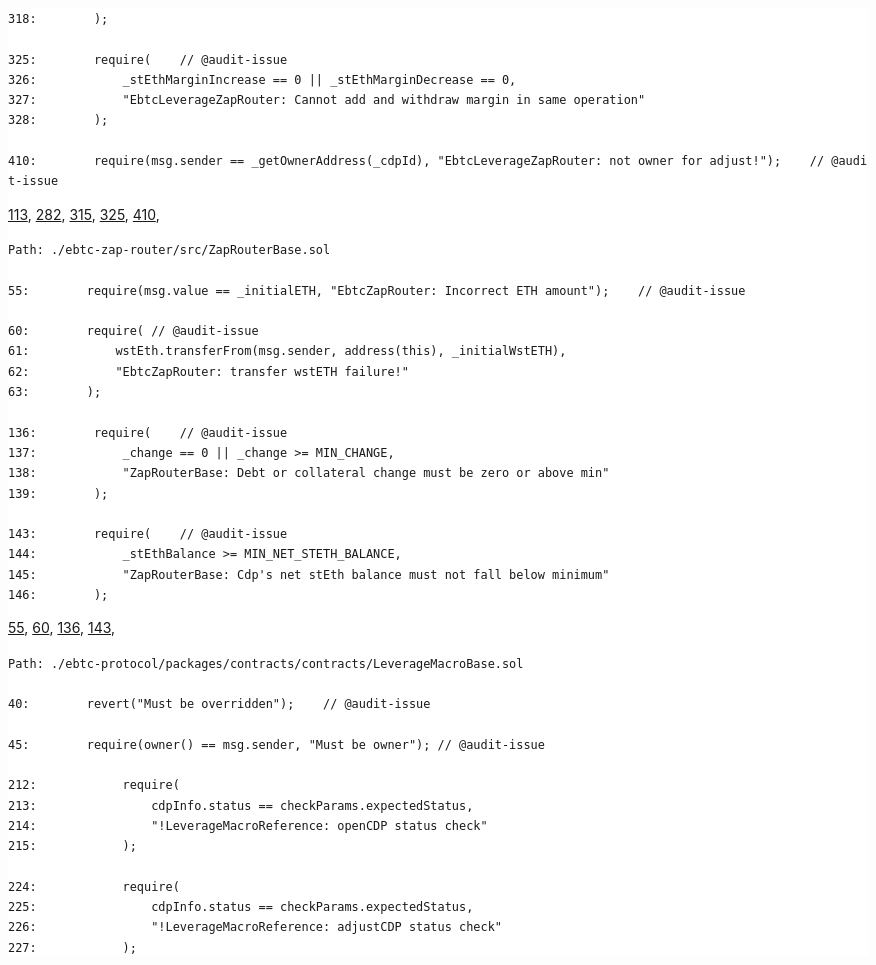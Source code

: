 ```solidity
318:        );

325:        require(	// @audit-issue
326:            _stEthMarginIncrease == 0 || _stEthMarginDecrease == 0,
327:            "EbtcLeverageZapRouter: Cannot add and withdraw margin in same operation"
328:        );

410:        require(msg.sender == _getOwnerAddress(_cdpId), "EbtcLeverageZapRouter: not owner for adjust!");	// @audit-issue
```
[113](https://github.com/code-423n4/2024-06-badger/blob/61df0ce381d5e1f10191257aaa304fac4776ad33/./ebtc-zap-router/src/EbtcLeverageZapRouter.sol#L113-L116), [282](https://github.com/code-423n4/2024-06-badger/blob/61df0ce381d5e1f10191257aaa304fac4776ad33/./ebtc-zap-router/src/EbtcLeverageZapRouter.sol#L282-L282), [315](https://github.com/code-423n4/2024-06-badger/blob/61df0ce381d5e1f10191257aaa304fac4776ad33/./ebtc-zap-router/src/EbtcLeverageZapRouter.sol#L315-L318), [325](https://github.com/code-423n4/2024-06-badger/blob/61df0ce381d5e1f10191257aaa304fac4776ad33/./ebtc-zap-router/src/EbtcLeverageZapRouter.sol#L325-L328), [410](https://github.com/code-423n4/2024-06-badger/blob/61df0ce381d5e1f10191257aaa304fac4776ad33/./ebtc-zap-router/src/EbtcLeverageZapRouter.sol#L410-L410), 


```solidity
Path: ./ebtc-zap-router/src/ZapRouterBase.sol

55:        require(msg.value == _initialETH, "EbtcZapRouter: Incorrect ETH amount");	// @audit-issue

60:        require(	// @audit-issue
61:            wstEth.transferFrom(msg.sender, address(this), _initialWstETH),
62:            "EbtcZapRouter: transfer wstETH failure!"
63:        );

136:        require(	// @audit-issue
137:            _change == 0 || _change >= MIN_CHANGE,
138:            "ZapRouterBase: Debt or collateral change must be zero or above min"
139:        );

143:        require(	// @audit-issue
144:            _stEthBalance >= MIN_NET_STETH_BALANCE,
145:            "ZapRouterBase: Cdp's net stEth balance must not fall below minimum"
146:        );
```
[55](https://github.com/code-423n4/2024-06-badger/blob/61df0ce381d5e1f10191257aaa304fac4776ad33/./ebtc-zap-router/src/ZapRouterBase.sol#L55-L55), [60](https://github.com/code-423n4/2024-06-badger/blob/61df0ce381d5e1f10191257aaa304fac4776ad33/./ebtc-zap-router/src/ZapRouterBase.sol#L60-L63), [136](https://github.com/code-423n4/2024-06-badger/blob/61df0ce381d5e1f10191257aaa304fac4776ad33/./ebtc-zap-router/src/ZapRouterBase.sol#L136-L139), [143](https://github.com/code-423n4/2024-06-badger/blob/61df0ce381d5e1f10191257aaa304fac4776ad33/./ebtc-zap-router/src/ZapRouterBase.sol#L143-L146), 


```solidity
Path: ./ebtc-protocol/packages/contracts/contracts/LeverageMacroBase.sol

40:        revert("Must be overridden");	// @audit-issue

45:        require(owner() == msg.sender, "Must be owner");	// @audit-issue

212:            require(
213:                cdpInfo.status == checkParams.expectedStatus,
214:                "!LeverageMacroReference: openCDP status check"
215:            );

224:            require(
225:                cdpInfo.status == checkParams.expectedStatus,
226:                "!LeverageMacroReference: adjustCDP status check"
227:            );
```